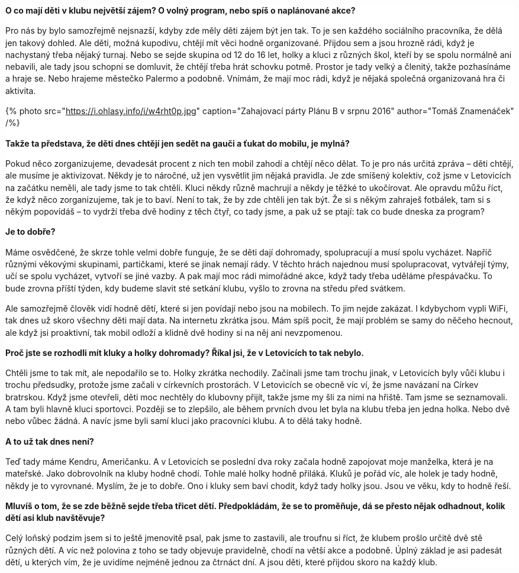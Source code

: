 **O co mají děti v klubu největší zájem? O volný program, nebo spíš o naplánované akce?**

Pro nás by bylo samozřejmě nejsnazší, kdyby zde měly děti zájem být jen tak. To je sen každého sociálního pracovníka, že dělá jen takový dohled. Ale děti, možná kupodivu, chtějí mít věci hodně organizované. Přijdou sem a jsou hrozně rádi, když je nachystaný třeba nějaký turnaj. Nebo se sejde skupina od 12 do 16 let, holky a kluci z různých škol, kteří by se spolu normálně ani nebavili, ale tady jsou schopni se domluvit, že chtějí třeba hrát schovku potmě. Prostor je tady velký a členitý, takže pozhasínáme a hraje se. Nebo hrajeme městečko Palermo a podobně. Vnímám, že mají moc rádi, když je nějaká společná organizovaná hra či aktivita.

{% photo src="https://i.ohlasy.info/i/w4rht0p.jpg" caption="Zahajovací párty Plánu B v srpnu 2016" author="Tomáš Znamenáček" /%}

**Takže ta představa, že děti dnes chtějí jen sedět na gauči a ťukat do mobilu, je mylná?**

Pokud něco zorganizujeme, devadesát procent z nich ten mobil zahodí a chtějí něco dělat. To je pro nás určitá zpráva – děti chtějí, ale musíme je aktivizovat. Někdy je to náročné, už jen vysvětlit jim nějaká pravidla. Je zde smíšený kolektiv, což jsme v Letovicích na začátku neměli, ale tady jsme to tak chtěli. Kluci někdy různě machrují a někdy je těžké to ukočírovat. Ale opravdu můžu říct, že když něco zorganizujeme, tak je to baví. Není to tak, že by zde chtěli jen tak být. Že si s někým zahraješ fotbálek, tam si s někým popovídáš – to vydrží třeba dvě hodiny z těch čtyř, co tady jsme, a pak už se ptají: tak co bude dneska za program?

**Je to dobře?**

Máme osvědčené, že skrze tohle velmi dobře funguje, že se děti dají dohromady, spolupracují a musí spolu vycházet. Napříč různými věkovými skupinami, partičkami, které se jinak nemají rády. V těchto hrách najednou musí spolupracovat, vytvářejí týmy, učí se spolu vycházet, vytvoří se jiné vazby. A pak mají moc rádi mimořádné akce, když tady třeba uděláme přespávačku. To bude zrovna příští týden, kdy budeme slavit sté setkání klubu, vyšlo to zrovna na středu před svátkem.

Ale samozřejmě člověk vidí hodně dětí, které si jen povídají nebo jsou na mobilech. To jim nejde zakázat. I kdybychom vypli WiFi, tak dnes už skoro všechny děti mají data. Na internetu zkrátka jsou. Mám spíš pocit, že mají problém se samy do něčeho hecnout, ale když jsi proaktivní, tak mobil odloží a klidně dvě hodiny si na něj ani nevzpomenou.

**Proč jste se rozhodli mít kluky a holky dohromady? Říkal jsi, že v Letovicích to tak nebylo.**

Chtěli jsme to tak mít, ale nepodařilo se to. Holky zkrátka nechodily. Začínali jsme tam trochu jinak, v Letovicích byly vůči klubu i trochu předsudky, protože jsme začali v církevních prostorách. V Letovicích se obecně víc ví, že jsme navázaní na Církev bratrskou. Když jsme otevřeli, děti moc nechtěly do klubovny přijít, takže jsme my šli za nimi na hřiště. Tam jsme se seznamovali. A tam byli hlavně kluci sportovci. Později se to zlepšilo, ale během prvních dvou let byla na klubu třeba jen jedna holka. Nebo dvě nebo vůbec žádná. A navíc jsme byli samí kluci jako pracovníci klubu. A to dělá taky hodně.

**A to už tak dnes není?**

Teď tady máme Kendru, Američanku. A v Letovicích se poslední dva roky začala hodně zapojovat moje manželka, která je na mateřské. Jako dobrovolník na kluby hodně chodí. Tohle malé holky hodně přiláká. Kluků je pořád víc, ale holek je tady hodně, někdy je to vyrovnané. Myslím, že je to dobře. Ono i kluky sem baví chodit, když tady holky jsou. Jsou ve věku, kdy to hodně řeší.

**Mluvíš o tom, že se zde běžně sejde třeba třicet dětí. Předpokládám, že se to proměňuje, dá se přesto nějak odhadnout, kolik dětí asi klub navštěvuje?**

Celý loňský podzim jsem si to ještě jmenovitě psal, pak jsme to zastavili, ale troufnu si říct, že klubem prošlo určitě dvě stě různých dětí. A víc než polovina z toho se tady objevuje pravidelně, chodí na větší akce a podobně. Úplný základ je asi padesát dětí, u kterých vím, že je uvidíme nejméně jednou za čtrnáct dní. A jsou děti, které přijdou skoro na každý klub.

